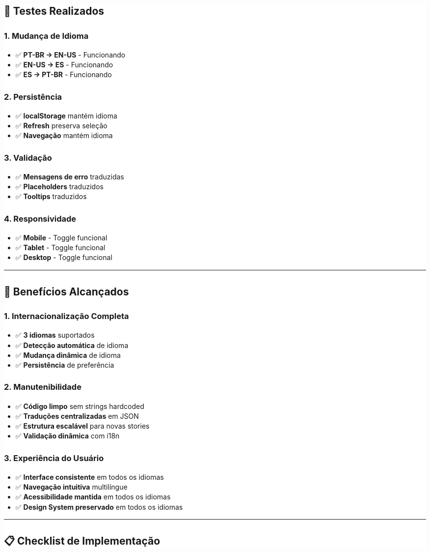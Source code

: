 
## 🧪 **Testes Realizados**

### **1. Mudança de Idioma**
- ✅ **PT-BR → EN-US** - Funcionando
- ✅ **EN-US → ES** - Funcionando
- ✅ **ES → PT-BR** - Funcionando

### **2. Persistência**
- ✅ **localStorage** mantém idioma
- ✅ **Refresh** preserva seleção
- ✅ **Navegação** mantém idioma

### **3. Validação**
- ✅ **Mensagens de erro** traduzidas
- ✅ **Placeholders** traduzidos
- ✅ **Tooltips** traduzidos

### **4. Responsividade**
- ✅ **Mobile** - Toggle funcional
- ✅ **Tablet** - Toggle funcional
- ✅ **Desktop** - Toggle funcional

---

## 🚀 **Benefícios Alcançados**

### **1. Internacionalização Completa**
- ✅ **3 idiomas** suportados
- ✅ **Detecção automática** de idioma
- ✅ **Mudança dinâmica** de idioma
- ✅ **Persistência** de preferência

### **2. Manutenibilidade**
- ✅ **Código limpo** sem strings hardcoded
- ✅ **Traduções centralizadas** em JSON
- ✅ **Estrutura escalável** para novas stories
- ✅ **Validação dinâmica** com i18n

### **3. Experiência do Usuário**
- ✅ **Interface consistente** em todos os idiomas
- ✅ **Navegação intuitiva** multilíngue
- ✅ **Acessibilidade mantida** em todos os idiomas
- ✅ **Design System preservado** em todos os idiomas

---

## 📋 **Checklist de Implementação**
